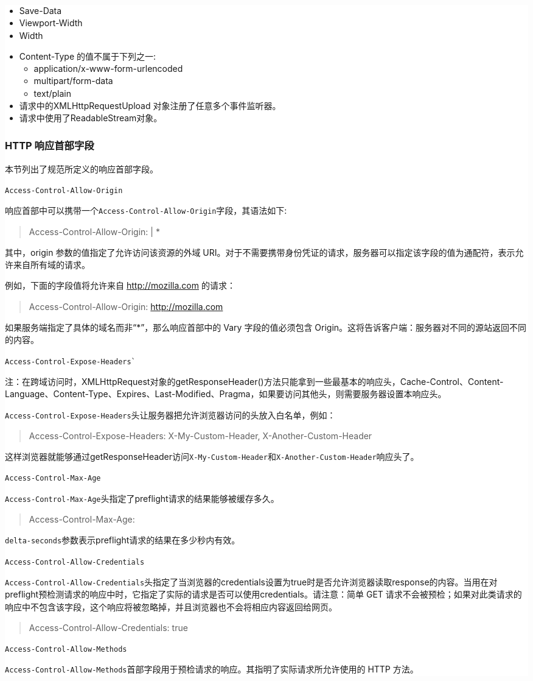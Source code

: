    + Save-Data
   + Viewport-Width
   + Width
* Content-Type 的值不属于下列之一:
   + application/x-www-form-urlencoded
   + multipart/form-data
   + text/plain
* 请求中的XMLHttpRequestUpload 对象注册了任意多个事件监听器。
* 请求中使用了ReadableStream对象。

### HTTP 响应首部字段

本节列出了规范所定义的响应首部字段。
```
Access-Control-Allow-Origin
```
响应首部中可以携带一个`Access-Control-Allow-Origin`字段，其语法如下:

> Access-Control-Allow-Origin: <origin> | *

其中，origin 参数的值指定了允许访问该资源的外域 URI。对于不需要携带身份凭证的请求，服务器可以指定该字段的值为通配符，表示允许来自所有域的请求。

例如，下面的字段值将允许来自 http://mozilla.com 的请求：

> Access-Control-Allow-Origin: http://mozilla.com

如果服务端指定了具体的域名而非“*”，那么响应首部中的 Vary 字段的值必须包含 Origin。这将告诉客户端：服务器对不同的源站返回不同的内容。
```
Access-Control-Expose-Headers`
```
注：在跨域访问时，XMLHttpRequest对象的getResponseHeader()方法只能拿到一些最基本的响应头，Cache-Control、Content-Language、Content-Type、Expires、Last-Modified、Pragma，如果要访问其他头，则需要服务器设置本响应头。

`Access-Control-Expose-Headers`头让服务器把允许浏览器访问的头放入白名单，例如：

> Access-Control-Expose-Headers: X-My-Custom-Header, X-Another-Custom-Header

这样浏览器就能够通过getResponseHeader访问`X-My-Custom-Header`和`X-Another-Custom-Header`响应头了。
```
Access-Control-Max-Age
```
`Access-Control-Max-Age`头指定了preflight请求的结果能够被缓存多久。

> Access-Control-Max-Age: <delta-seconds>

`delta-seconds`参数表示preflight请求的结果在多少秒内有效。
```
Access-Control-Allow-Credentials
```
`Access-Control-Allow-Credentials`头指定了当浏览器的credentials设置为true时是否允许浏览器读取response的内容。当用在对preflight预检测请求的响应中时，它指定了实际的请求是否可以使用credentials。请注意：简单 GET 请求不会被预检；如果对此类请求的响应中不包含该字段，这个响应将被忽略掉，并且浏览器也不会将相应内容返回给网页。

> Access-Control-Allow-Credentials: true
```
Access-Control-Allow-Methods
```
`Access-Control-Allow-Methods`首部字段用于预检请求的响应。其指明了实际请求所允许使用的 HTTP 方法。
